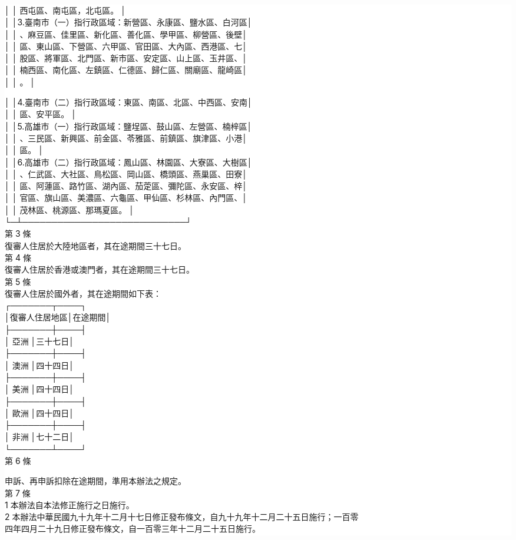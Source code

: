 │ │ 西屯區、南屯區，北屯區。 │  
│ │3.臺南市（一）指行政區域：新營區、永康區、鹽水區、白河區│  
│ │ 、麻豆區、佳里區、新化區、善化區、學甲區、柳營區、後壁│  
│ │ 區、東山區、下營區、六甲區、官田區、大內區、西港區、七│  
│ │ 股區、將軍區、北門區、新市區、安定區、山上區、玉井區、│  
│ │ 楠西區、南化區、左鎮區、仁德區、歸仁區、關廟區、龍崎區│  
│ │ 。 │  


│ │4.臺南市（二）指行政區域：東區、南區、北區、中西區、安南│  
│ │ 區、安平區。 │  
│ │5.高雄市（一）指行政區域：鹽埕區、鼓山區、左營區、楠梓區│  
│ │ 、三民區、新興區、前金區、苓雅區、前鎮區、旗津區、小港│  
│ │ 區。 │  
│ │6.高雄市（二）指行政區域：鳳山區、林園區、大寮區、大樹區│  
│ │ 、仁武區、大社區、鳥松區、岡山區、橋頭區、燕巢區、田寮│  
│ │ 區、阿蓮區、路竹區、湖內區、茄萣區、彌陀區、永安區、梓│  
│ │ 官區、旗山區、美濃區、六龜區、甲仙區、杉林區、內門區、│  
│ │ 茂林區、桃源區、那瑪夏區。 │  
└─┴────────────────────────────┘  
第 3 條  
復審人住居於大陸地區者，其在途期間三十七日。  
第 4 條  
復審人住居於香港或澳門者，其在途期間三十七日。  
第 5 條  
復審人住居於國外者，其在途期間如下表：  
┌───────┬────┐  
│復審人住居地區│在途期間│  
├───────┼────┤  
│ 亞洲 │三十七日│  
├───────┼────┤  
│ 澳洲 │四十四日│  
├───────┼────┤  
│ 美洲 │四十四日│  
├───────┼────┤  
│ 歐洲 │四十四日│  
├───────┼────┤  
│ 非洲 │七十二日│  
└───────┴────┘  
第 6 條  


申訴、再申訴扣除在途期間，準用本辦法之規定。  
第 7 條  
1 本辦法自本法修正施行之日施行。  
2 本辦法中華民國九十九年十二月十七日修正發布條文，自九十九年十二月二十五日施行；一百零  
四年四月二十九日修正發布條文，自一百零三年十二月二十五日施行。  


